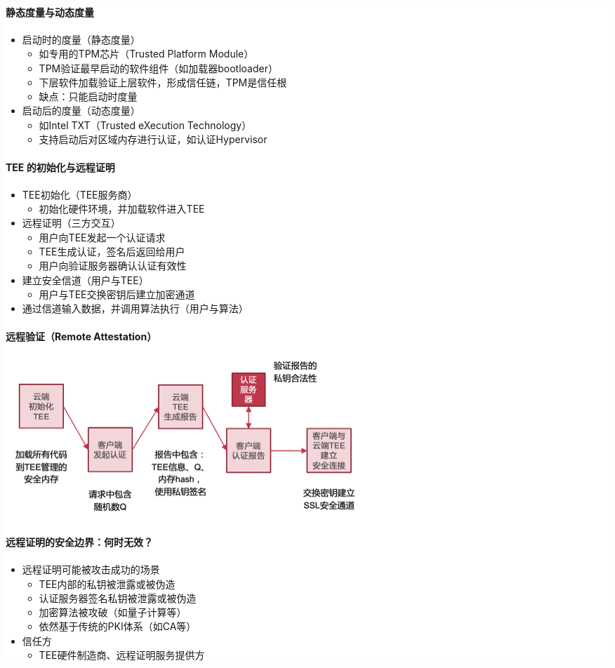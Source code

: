#### 静态度量与动态度量

- 启动时的度量（静态度量）
  - 如专用的TPM芯片（Trusted Platform Module）
  - TPM验证最早启动的软件组件（如加载器bootloader）
  - 下层软件加载验证上层软件，形成信任链，TPM是信任根
  - 缺点：只能启动时度量
- 启动后的度量（动态度量）
  - 如Intel TXT（Trusted eXecution Technology）
  - 支持启动后对区域内存进行认证，如认证Hypervisor

#### **TEE** **的初始化与远程证明**

- TEE初始化（TEE服务商）
  - 初始化硬件环境，并加载软件进入TEE
- 远程证明（三方交互）
  - 用户向TEE发起一个认证请求
  - TEE生成认证，签名后返回给用户
  - 用户向验证服务器确认认证有效性
- 建立安全信道（用户与TEE）
  - 用户与TEE交换密钥后建立加密通道
- 通过信道输入数据，并调用算法执行（用户与算法）

#### 远程验证（Remote Attestation）

<img src="assets/image-20230523110235599.png" alt="image-20230523110235599" style="zoom:50%;" />

#### 远程证明的安全边界：何时无效？

- 远程证明可能被攻击成功的场景
  - TEE内部的私钥被泄露或被伪造
  - 认证服务器签名私钥被泄露或被伪造
  - 加密算法被攻破（如量子计算等）
  - 依然基于传统的PKI体系（如CA等）
- 信任方
  - TEE硬件制造商、远程证明服务提供方
